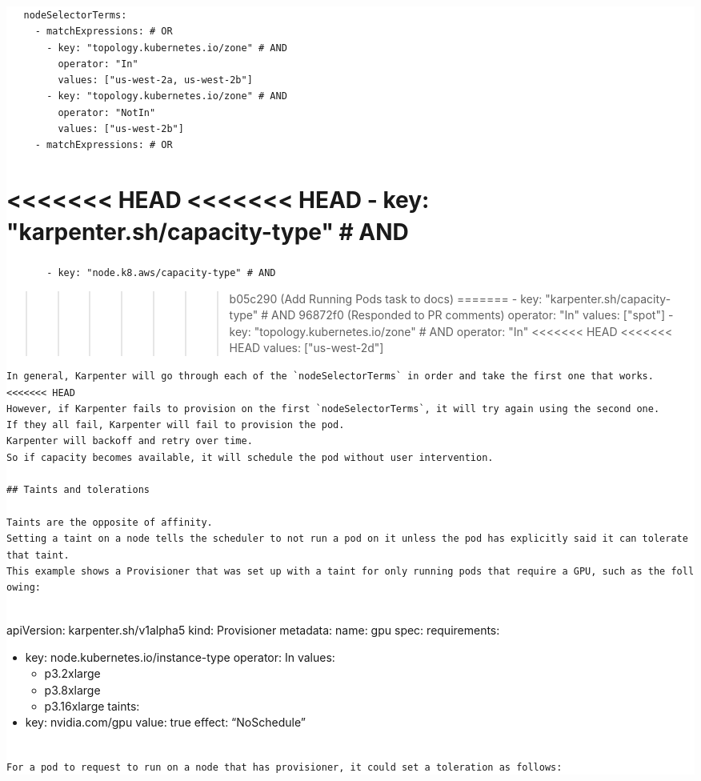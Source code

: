        nodeSelectorTerms:
         - matchExpressions: # OR
           - key: "topology.kubernetes.io/zone" # AND
             operator: "In"
             values: ["us-west-2a, us-west-2b"]
           - key: "topology.kubernetes.io/zone" # AND
             operator: "NotIn"
             values: ["us-west-2b"]
         - matchExpressions: # OR
<<<<<<< HEAD
<<<<<<< HEAD
           - key: "karpenter.sh/capacity-type" # AND
=======
           - key: "node.k8.aws/capacity-type" # AND
>>>>>>> b05c290 (Add Running Pods task to docs)
=======
           - key: "karpenter.sh/capacity-type" # AND
>>>>>>> 96872f0 (Responded to PR comments)
             operator: "In"
             values: ["spot"]
           - key: "topology.kubernetes.io/zone" # AND
             operator: "In"
<<<<<<< HEAD
<<<<<<< HEAD
             values: ["us-west-2d"]
```
In general, Karpenter will go through each of the `nodeSelectorTerms` in order and take the first one that works.
<<<<<<< HEAD
However, if Karpenter fails to provision on the first `nodeSelectorTerms`, it will try again using the second one.
If they all fail, Karpenter will fail to provision the pod.
Karpenter will backoff and retry over time.
So if capacity becomes available, it will schedule the pod without user intervention.

## Taints and tolerations

Taints are the opposite of affinity.
Setting a taint on a node tells the scheduler to not run a pod on it unless the pod has explicitly said it can tolerate that taint.
This example shows a Provisioner that was set up with a taint for only running pods that require a GPU, such as the following:


```
apiVersion: karpenter.sh/v1alpha5
kind: Provisioner
metadata:
  name: gpu
spec:
  requirements: 
  - key: node.kubernetes.io/instance-type
    operator: In
    values:
      - p3.2xlarge
      - p3.8xlarge
      - p3.16xlarge
  taints:
  - key: nvidia.com/gpu
    value: true
    effect: “NoSchedule”
```

For a pod to request to run on a node that has provisioner, it could set a toleration as follows:
```